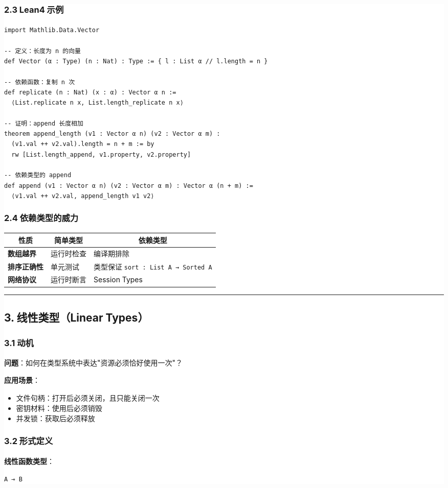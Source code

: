 ### 2.3 Lean4 示例

```lean
import Mathlib.Data.Vector

-- 定义：长度为 n 的向量
def Vector (α : Type) (n : Nat) : Type := { l : List α // l.length = n }

-- 依赖函数：复制 n 次
def replicate (n : Nat) (x : α) : Vector α n :=
  ⟨List.replicate n x, List.length_replicate n x⟩

-- 证明：append 长度相加
theorem append_length (v1 : Vector α n) (v2 : Vector α m) :
  (v1.val ++ v2.val).length = n + m := by
  rw [List.length_append, v1.property, v2.property]

-- 依赖类型的 append
def append (v1 : Vector α n) (v2 : Vector α m) : Vector α (n + m) :=
  ⟨v1.val ++ v2.val, append_length v1 v2⟩
```

### 2.4 依赖类型的威力

| 性质 | 简单类型 | 依赖类型 |
|------|----------|----------|
| **数组越界** | 运行时检查 | 编译期排除 |
| **排序正确性** | 单元测试 | 类型保证 `sort : List A → Sorted A` |
| **网络协议** | 运行时断言 | Session Types |

---

## 3. 线性类型（Linear Types）

### 3.1 动机

**问题**：如何在类型系统中表达"资源必须恰好使用一次"？

**应用场景**：

- 文件句柄：打开后必须关闭，且只能关闭一次
- 密钥材料：使用后必须销毁
- 并发锁：获取后必须释放

### 3.2 形式定义

**线性函数类型**：

```text
A ⊸ B
```
